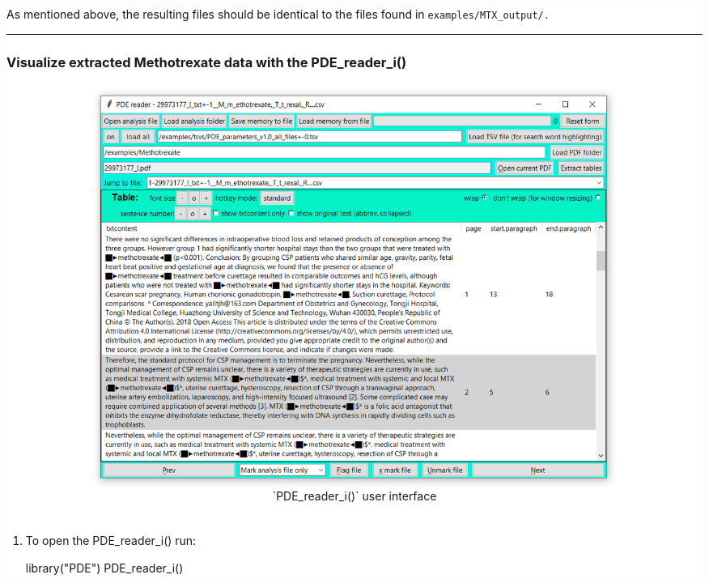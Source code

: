As mentioned above, the resulting files should be identical to the files
found in `examples/MTX_output/.`

------------------------------------------------------------------------

### Visualize extracted Methotrexate data with the PDE\_reader\_i()

<img src="vignettes/scrnshots/Screenshot_PDE_reader_user_interface_MTX.png" width="75%" style="display: block; margin: auto;" />
<center>
`PDE_reader_i()` user interface
</center>

</br>

1.  To open the PDE\_reader\_i() run:



    library("PDE")
    PDE_reader_i()
